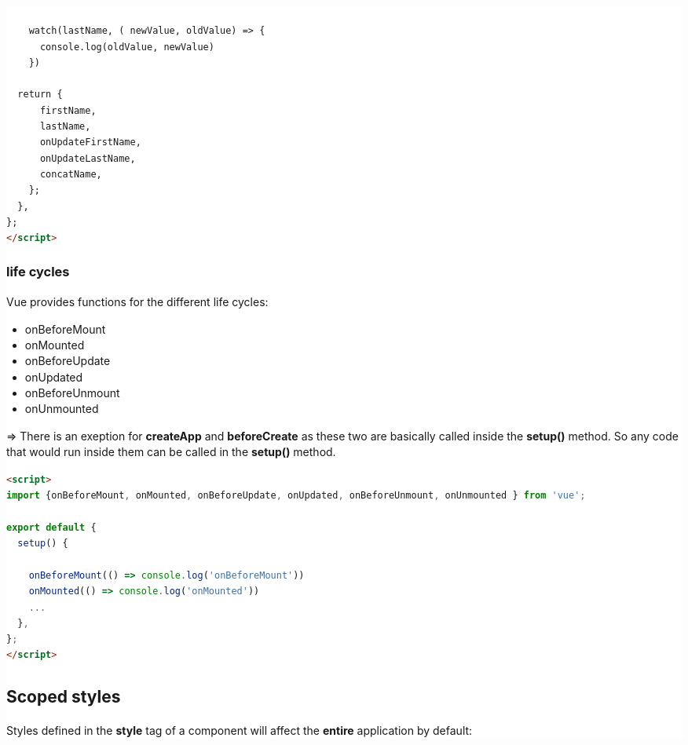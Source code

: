 ```html

    watch(lastName, ( newValue, oldValue) => {
      console.log(oldValue, newValue)
    })

  return {
      firstName,
      lastName,
      onUpdateFirstName,
      onUpdateLastName,
      concatName,
    };
  },
};
</script>
```

### life cycles

Vue provides functions for the different life cycles:

- onBeforeMount
- onMounted
- onBeforeUpdate
- onUpdated
- onBeforeUnmount
- onUnmounted

=> There is an exeption for **createApp** and **beforeCreate** as these two are basically called inside the **setup()** method. So any code that would run inside them can be called in the **setup()** method.

```html
<script>
import {onBeforeMount, onMounted, onBeforeUpdate, onUpdated, onBeforeUnmount, onUnmounted } from 'vue';

export default {
  setup() {

    onBeforeMount(() => console.log('onBeforeMount'))
    onMounted(() => console.log('onMounted'))
    ...
  },
};
</script>
```

## Scoped styles

Styles defined in the **style** tag of a component will affect the **entire** application by default:
